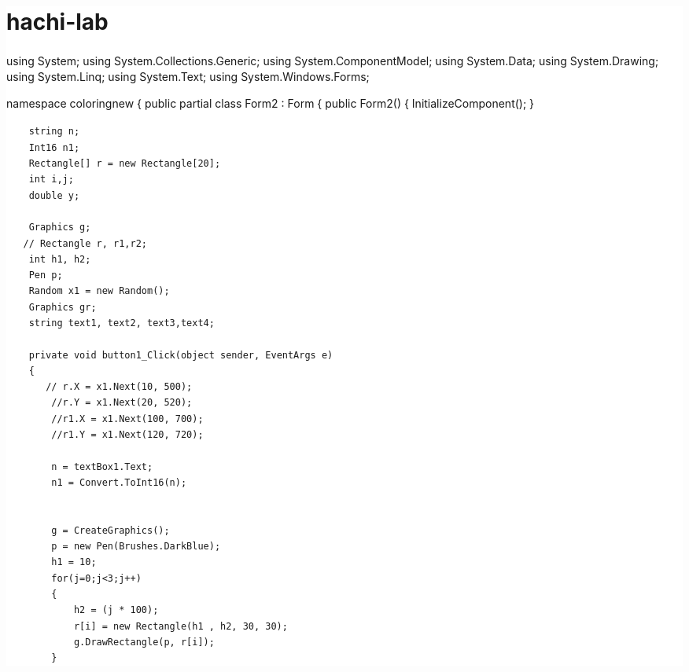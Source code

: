hachi-lab
=========
using System;
using System.Collections.Generic;
using System.ComponentModel;
using System.Data;
using System.Drawing;
using System.Linq;
using System.Text;
using System.Windows.Forms;

namespace coloringnew
{
    public partial class Form2 : Form
    {
        public Form2()
        {
            InitializeComponent();
        }

        string n;
        Int16 n1;
        Rectangle[] r = new Rectangle[20];
        int i,j;
        double y;
        
        Graphics g;
       // Rectangle r, r1,r2;
        int h1, h2;
        Pen p;
        Random x1 = new Random();
        Graphics gr;
        string text1, text2, text3,text4;
         
        private void button1_Click(object sender, EventArgs e)
        {
           // r.X = x1.Next(10, 500);
            //r.Y = x1.Next(20, 520);
            //r1.X = x1.Next(100, 700);
            //r1.Y = x1.Next(120, 720);

            n = textBox1.Text;
            n1 = Convert.ToInt16(n);
            
            
            g = CreateGraphics();
            p = new Pen(Brushes.DarkBlue);
            h1 = 10;
            for(j=0;j<3;j++)
            {
                h2 = (j * 100);
                r[i] = new Rectangle(h1 , h2, 30, 30);
                g.DrawRectangle(p, r[i]);
            }
